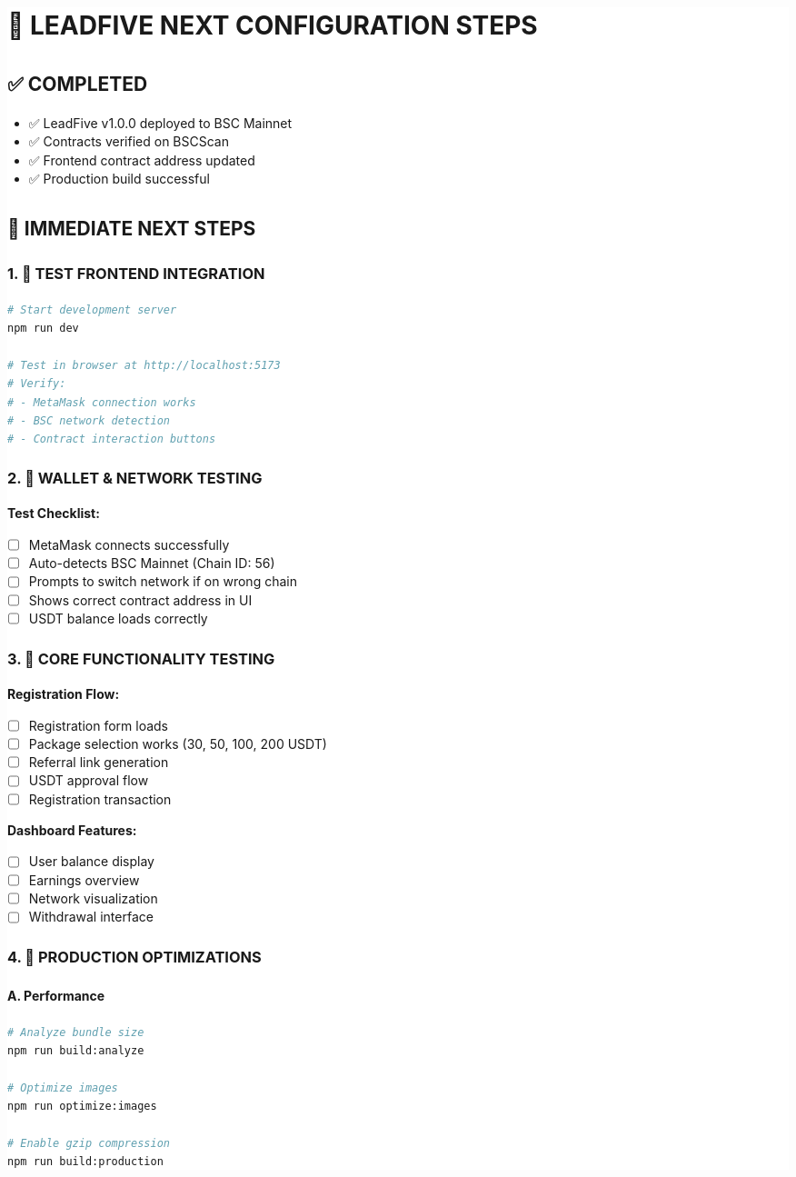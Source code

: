 # 🎯 LEADFIVE NEXT CONFIGURATION STEPS

## ✅ COMPLETED
- ✅ LeadFive v1.0.0 deployed to BSC Mainnet
- ✅ Contracts verified on BSCScan
- ✅ Frontend contract address updated
- ✅ Production build successful

## 🚀 IMMEDIATE NEXT STEPS

### 1. 🧪 TEST FRONTEND INTEGRATION

```bash
# Start development server
npm run dev

# Test in browser at http://localhost:5173
# Verify:
# - MetaMask connection works
# - BSC network detection
# - Contract interaction buttons
```

### 2. 🔐 WALLET & NETWORK TESTING

**Test Checklist:**
- [ ] MetaMask connects successfully
- [ ] Auto-detects BSC Mainnet (Chain ID: 56)
- [ ] Prompts to switch network if on wrong chain
- [ ] Shows correct contract address in UI
- [ ] USDT balance loads correctly

### 3. 🎨 CORE FUNCTIONALITY TESTING

**Registration Flow:**
- [ ] Registration form loads
- [ ] Package selection works (30, 50, 100, 200 USDT)
- [ ] Referral link generation
- [ ] USDT approval flow
- [ ] Registration transaction

**Dashboard Features:**
- [ ] User balance display
- [ ] Earnings overview
- [ ] Network visualization
- [ ] Withdrawal interface

### 4. 🔧 PRODUCTION OPTIMIZATIONS

#### A. Performance
```bash
# Analyze bundle size
npm run build:analyze

# Optimize images
npm run optimize:images

# Enable gzip compression
npm run build:production
```
